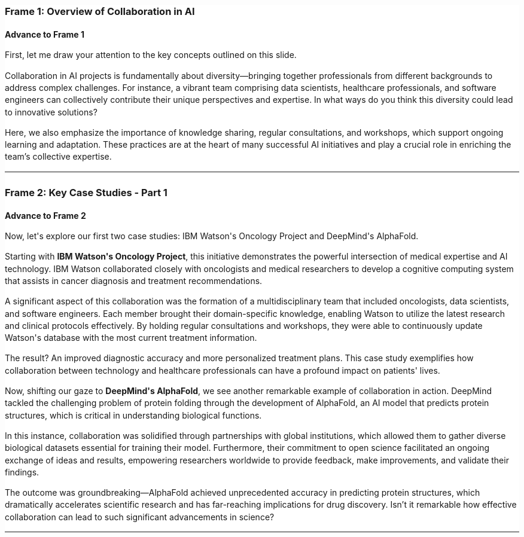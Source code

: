 
### Frame 1: Overview of Collaboration in AI
**Advance to Frame 1**

First, let me draw your attention to the key concepts outlined on this slide.

Collaboration in AI projects is fundamentally about diversity—bringing together professionals from different backgrounds to address complex challenges. For instance, a vibrant team comprising data scientists, healthcare professionals, and software engineers can collectively contribute their unique perspectives and expertise. In what ways do you think this diversity could lead to innovative solutions? 

Here, we also emphasize the importance of knowledge sharing, regular consultations, and workshops, which support ongoing learning and adaptation. These practices are at the heart of many successful AI initiatives and play a crucial role in enriching the team’s collective expertise.

---

### Frame 2: Key Case Studies - Part 1
**Advance to Frame 2**

Now, let's explore our first two case studies: IBM Watson's Oncology Project and DeepMind's AlphaFold.

Starting with **IBM Watson's Oncology Project**, this initiative demonstrates the powerful intersection of medical expertise and AI technology. IBM Watson collaborated closely with oncologists and medical researchers to develop a cognitive computing system that assists in cancer diagnosis and treatment recommendations.

A significant aspect of this collaboration was the formation of a multidisciplinary team that included oncologists, data scientists, and software engineers. Each member brought their domain-specific knowledge, enabling Watson to utilize the latest research and clinical protocols effectively. By holding regular consultations and workshops, they were able to continuously update Watson's database with the most current treatment information. 

The result? An improved diagnostic accuracy and more personalized treatment plans. This case study exemplifies how collaboration between technology and healthcare professionals can have a profound impact on patients' lives.

Now, shifting our gaze to **DeepMind's AlphaFold**, we see another remarkable example of collaboration in action. DeepMind tackled the challenging problem of protein folding through the development of AlphaFold, an AI model that predicts protein structures, which is critical in understanding biological functions.

In this instance, collaboration was solidified through partnerships with global institutions, which allowed them to gather diverse biological datasets essential for training their model. Furthermore, their commitment to open science facilitated an ongoing exchange of ideas and results, empowering researchers worldwide to provide feedback, make improvements, and validate their findings.

The outcome was groundbreaking—AlphaFold achieved unprecedented accuracy in predicting protein structures, which dramatically accelerates scientific research and has far-reaching implications for drug discovery. Isn’t it remarkable how effective collaboration can lead to such significant advancements in science?

---
